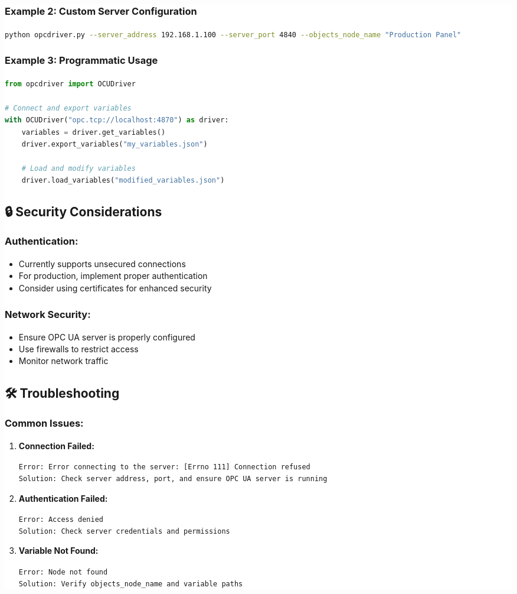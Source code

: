 ### **Example 2: Custom Server Configuration**
```bash
python opcdriver.py --server_address 192.168.1.100 --server_port 4840 --objects_node_name "Production Panel"
```

### **Example 3: Programmatic Usage**
```python
from opcdriver import OCUDriver

# Connect and export variables
with OCUDriver("opc.tcp://localhost:4870") as driver:
    variables = driver.get_variables()
    driver.export_variables("my_variables.json")
    
    # Load and modify variables
    driver.load_variables("modified_variables.json")
```

## 🔒 **Security Considerations**

### **Authentication:**
- Currently supports unsecured connections
- For production, implement proper authentication
- Consider using certificates for enhanced security

### **Network Security:**
- Ensure OPC UA server is properly configured
- Use firewalls to restrict access
- Monitor network traffic

## 🛠️ **Troubleshooting**

### **Common Issues:**

1. **Connection Failed:**
   ```
   Error: Error connecting to the server: [Errno 111] Connection refused
   Solution: Check server address, port, and ensure OPC UA server is running
   ```

2. **Authentication Failed:**
   ```
   Error: Access denied
   Solution: Check server credentials and permissions
   ```

3. **Variable Not Found:**
   ```
   Error: Node not found
   Solution: Verify objects_node_name and variable paths
   ```
